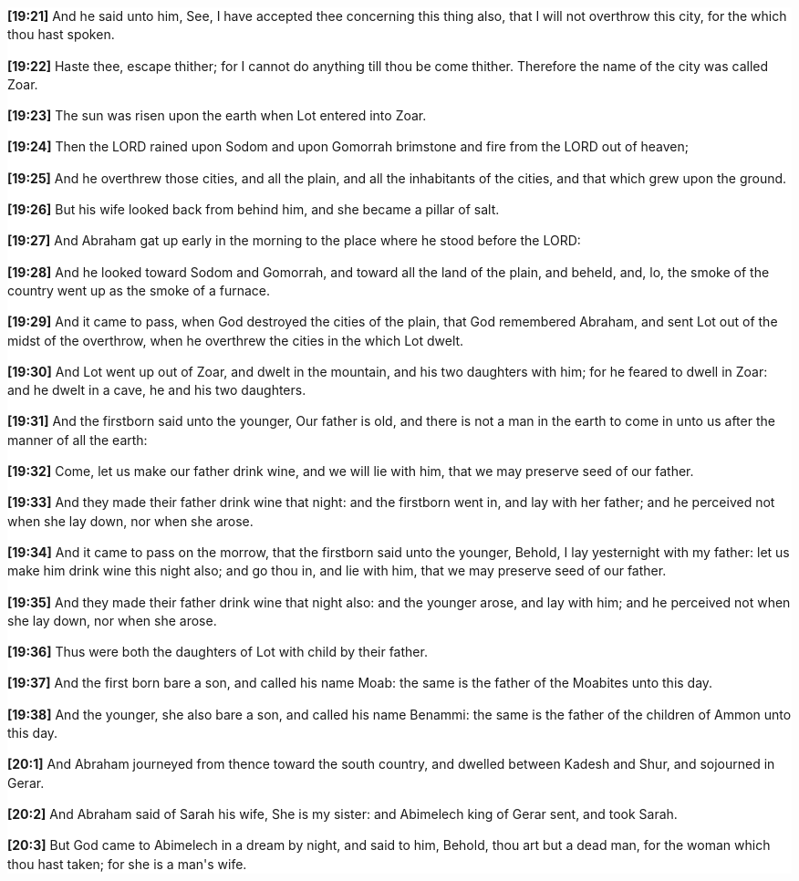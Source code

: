 **[19:21]** And he said unto him, See, I have accepted thee concerning this thing also, that I will not overthrow this city, for the which thou hast spoken.

**[19:22]** Haste thee, escape thither; for I cannot do anything till thou be come thither. Therefore the name of the city was called Zoar.

**[19:23]** The sun was risen upon the earth when Lot entered into Zoar.

**[19:24]** Then the LORD rained upon Sodom and upon Gomorrah brimstone and fire from the LORD out of heaven;

**[19:25]** And he overthrew those cities, and all the plain, and all the inhabitants of the cities, and that which grew upon the ground.

**[19:26]** But his wife looked back from behind him, and she became a pillar of salt.

**[19:27]** And Abraham gat up early in the morning to the place where he stood before the LORD:

**[19:28]** And he looked toward Sodom and Gomorrah, and toward all the land of the plain, and beheld, and, lo, the smoke of the country went up as the smoke of a furnace.

**[19:29]** And it came to pass, when God destroyed the cities of the plain, that God remembered Abraham, and sent Lot out of the midst of the overthrow, when he overthrew the cities in the which Lot dwelt.

**[19:30]** And Lot went up out of Zoar, and dwelt in the mountain, and his two daughters with him; for he feared to dwell in Zoar: and he dwelt in a cave, he and his two daughters.

**[19:31]** And the firstborn said unto the younger, Our father is old, and there is not a man in the earth to come in unto us after the manner of all the earth:

**[19:32]** Come, let us make our father drink wine, and we will lie with him, that we may preserve seed of our father.

**[19:33]** And they made their father drink wine that night: and the firstborn went in, and lay with her father; and he perceived not when she lay down, nor when she arose.

**[19:34]** And it came to pass on the morrow, that the firstborn said unto the younger, Behold, I lay yesternight with my father: let us make him drink wine this night also; and go thou in, and lie with him, that we may preserve seed of our father.

**[19:35]** And they made their father drink wine that night also: and the younger arose, and lay with him; and he perceived not when she lay down, nor when she arose.

**[19:36]** Thus were both the daughters of Lot with child by their father.

**[19:37]** And the first born bare a son, and called his name Moab: the same is the father of the Moabites unto this day.

**[19:38]** And the younger, she also bare a son, and called his name Benammi: the same is the father of the children of Ammon unto this day.

**[20:1]** And Abraham journeyed from thence toward the south country, and dwelled between Kadesh and Shur, and sojourned in Gerar.

**[20:2]** And Abraham said of Sarah his wife, She is my sister: and Abimelech king of Gerar sent, and took Sarah.

**[20:3]** But God came to Abimelech in a dream by night, and said to him, Behold, thou art but a dead man, for the woman which thou hast taken; for she is a man's wife.
